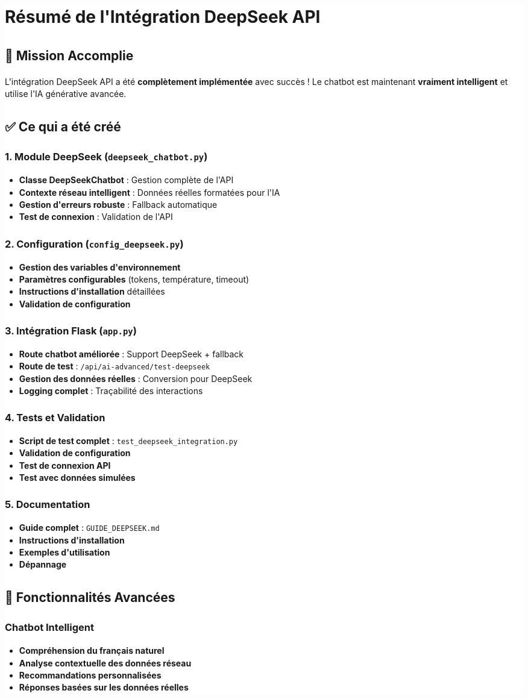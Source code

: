 # Résumé de l'Intégration DeepSeek API

## 🎯 Mission Accomplie

L'intégration DeepSeek API a été **complètement implémentée** avec succès ! Le chatbot est maintenant **vraiment intelligent** et utilise l'IA générative avancée.

## ✅ Ce qui a été créé

### 1. Module DeepSeek (`deepseek_chatbot.py`)
- **Classe DeepSeekChatbot** : Gestion complète de l'API
- **Contexte réseau intelligent** : Données réelles formatées pour l'IA
- **Gestion d'erreurs robuste** : Fallback automatique
- **Test de connexion** : Validation de l'API

### 2. Configuration (`config_deepseek.py`)
- **Gestion des variables d'environnement**
- **Paramètres configurables** (tokens, température, timeout)
- **Instructions d'installation** détaillées
- **Validation de configuration**

### 3. Intégration Flask (`app.py`)
- **Route chatbot améliorée** : Support DeepSeek + fallback
- **Route de test** : `/api/ai-advanced/test-deepseek`
- **Gestion des données réelles** : Conversion pour DeepSeek
- **Logging complet** : Traçabilité des interactions

### 4. Tests et Validation
- **Script de test complet** : `test_deepseek_integration.py`
- **Validation de configuration**
- **Test de connexion API**
- **Test avec données simulées**

### 5. Documentation
- **Guide complet** : `GUIDE_DEEPSEEK.md`
- **Instructions d'installation**
- **Exemples d'utilisation**
- **Dépannage**

## 🚀 Fonctionnalités Avancées

### Chatbot Intelligent
- **Compréhension du français naturel**
- **Analyse contextuelle des données réseau**
- **Recommandations personnalisées**
- **Réponses basées sur les données réelles**
